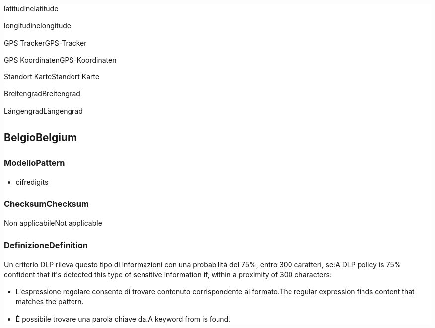 <span data-ttu-id="5ea19-133">latitudine</span><span class="sxs-lookup"><span data-stu-id="5ea19-133">latitude</span></span>
  
<span data-ttu-id="5ea19-134">longitudine</span><span class="sxs-lookup"><span data-stu-id="5ea19-134">longitude</span></span>
  
<span data-ttu-id="5ea19-135">GPS Tracker</span><span class="sxs-lookup"><span data-stu-id="5ea19-135">GPS-Tracker</span></span>
  
<span data-ttu-id="5ea19-136">GPS Koordinaten</span><span class="sxs-lookup"><span data-stu-id="5ea19-136">GPS-Koordinaten</span></span>
  
<span data-ttu-id="5ea19-137">Standort Karte</span><span class="sxs-lookup"><span data-stu-id="5ea19-137">Standort Karte</span></span>
  
<span data-ttu-id="5ea19-138">Breitengrad</span><span class="sxs-lookup"><span data-stu-id="5ea19-138">Breitengrad</span></span>
  
<span data-ttu-id="5ea19-139">Längengrad</span><span class="sxs-lookup"><span data-stu-id="5ea19-139">Längengrad</span></span>
  
## <a name="belgium"></a><span data-ttu-id="5ea19-140">Belgio</span><span class="sxs-lookup"><span data-stu-id="5ea19-140">Belgium</span></span>

### <a name="pattern"></a><span data-ttu-id="5ea19-141">Modello</span><span class="sxs-lookup"><span data-stu-id="5ea19-141">Pattern</span></span>

-  <span data-ttu-id="5ea19-142">cifre</span><span class="sxs-lookup"><span data-stu-id="5ea19-142">digits</span></span> 
    
### <a name="checksum"></a><span data-ttu-id="5ea19-143">Checksum</span><span class="sxs-lookup"><span data-stu-id="5ea19-143">Checksum</span></span>

<span data-ttu-id="5ea19-144">Non applicabile</span><span class="sxs-lookup"><span data-stu-id="5ea19-144">Not applicable</span></span>
  
### <a name="definition"></a><span data-ttu-id="5ea19-145">Definizione</span><span class="sxs-lookup"><span data-stu-id="5ea19-145">Definition</span></span>

<span data-ttu-id="5ea19-146">Un criterio DLP rileva questo tipo di informazioni con una probabilità del 75%, entro 300 caratteri, se:</span><span class="sxs-lookup"><span data-stu-id="5ea19-146">A DLP policy is 75% confident that it's detected this type of sensitive information if, within a proximity of 300 characters:</span></span>
  
- <span data-ttu-id="5ea19-147">L'espressione regolare consente di trovare contenuto corrispondente al formato.</span><span class="sxs-lookup"><span data-stu-id="5ea19-147">The regular expression finds content that matches the pattern.</span></span>
    
- <span data-ttu-id="5ea19-148">È possibile trovare una parola chiave da.</span><span class="sxs-lookup"><span data-stu-id="5ea19-148">A keyword from is found.</span></span>
    